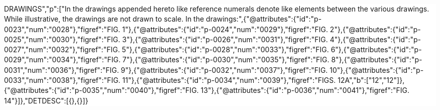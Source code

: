 DRAWINGS","p":["In the drawings appended hereto like reference numerals denote like elements between the various drawings. While illustrative, the drawings are not drawn to scale. In the drawings:",{"@attributes":{"id":"p-0023","num":"0028"},"figref":"FIG. 1"},{"@attributes":{"id":"p-0024","num":"0029"},"figref":"FIG. 2"},{"@attributes":{"id":"p-0025","num":"0030"},"figref":"FIG. 3"},{"@attributes":{"id":"p-0026","num":"0031"},"figref":"FIG. 4"},{"@attributes":{"id":"p-0027","num":"0032"},"figref":"FIG. 5"},{"@attributes":{"id":"p-0028","num":"0033"},"figref":"FIG. 6"},{"@attributes":{"id":"p-0029","num":"0034"},"figref":"FIG. 7"},{"@attributes":{"id":"p-0030","num":"0035"},"figref":"FIG. 8"},{"@attributes":{"id":"p-0031","num":"0036"},"figref":"FIG. 9"},{"@attributes":{"id":"p-0032","num":"0037"},"figref":"FIG. 10"},{"@attributes":{"id":"p-0033","num":"0038"},"figref":"FIG. 11"},{"@attributes":{"id":"p-0034","num":"0039"},"figref":"FIGS. 12A","b":["12","12"]},{"@attributes":{"id":"p-0035","num":"0040"},"figref":"FIG. 13"},{"@attributes":{"id":"p-0036","num":"0041"},"figref":"FIG. 14"}]},"DETDESC":[{},{}]}
